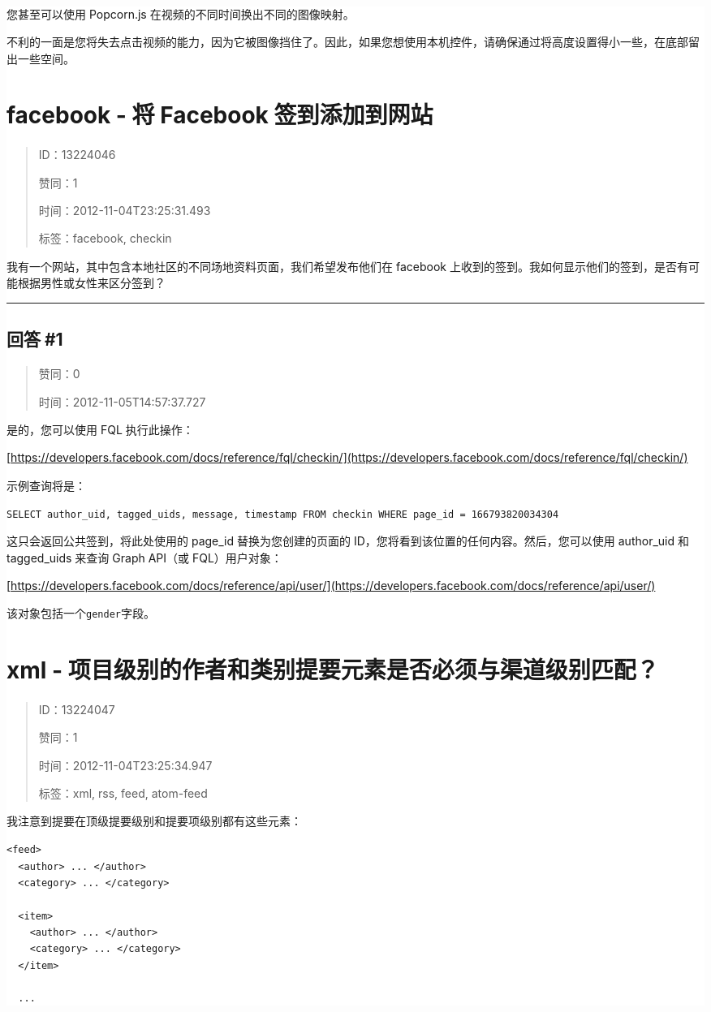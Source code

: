 您甚至可以使用 Popcorn.js 在视频的不同时间换出不同的图像映射。

不利的一面是您将失去点击视频的能力，因为它被图像挡住了。因此，如果您想使用本机控件，请确保通过将高度设置得小一些，在底部留出一些空间。

# facebook - 将 Facebook 签到添加到网站

> ID：13224046
> 
> 赞同：1
> 
> 时间：2012-11-04T23:25:31.493
> 
> 标签：facebook, checkin

我有一个网站，其中包含本地社区的不同场地资料页面，我们希望发布他们在 facebook 上收到的签到。我如何显示他们的签到，是否有可能根据男性或女性来区分签到？

* * *

## 回答 #1

> 赞同：0
> 
> 时间：2012-11-05T14:57:37.727

是的，您可以使用 FQL 执行此操作：

[https://developers.facebook.com/docs/reference/fql/checkin/](https://developers.facebook.com/docs/reference/fql/checkin/)

示例查询将是：

`SELECT author_uid, tagged_uids, message, timestamp FROM checkin WHERE page_id = 166793820034304`

这只会返回公共签到，将此处使用的 page_id 替换为您创建的页面的 ID，您将看到该位置的任何内容。然后，您可以使用 author_uid 和 tagged_uids 来查询 Graph API（或 FQL）用户对象：

[https://developers.facebook.com/docs/reference/api/user/](https://developers.facebook.com/docs/reference/api/user/)

该对象包括一个`gender`字段。

# xml - 项目级别的作者和类别提要元素是否必须与渠道级别匹配？

> ID：13224047
> 
> 赞同：1
> 
> 时间：2012-11-04T23:25:34.947
> 
> 标签：xml, rss, feed, atom-feed

我注意到提要在顶级提要级别和提要项级别都有这些元素：

```
<feed>
  <author> ... </author>
  <category> ... </category>

  <item>
    <author> ... </author>
    <category> ... </category>
  </item>

  ... 
```
